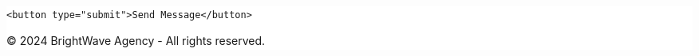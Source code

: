     <button type="submit">Send Message</button>
  </form>
</section>

<footer>
  &copy; 2024 BrightWave Agency - All rights reserved.
</footer>
</body>
</html>



